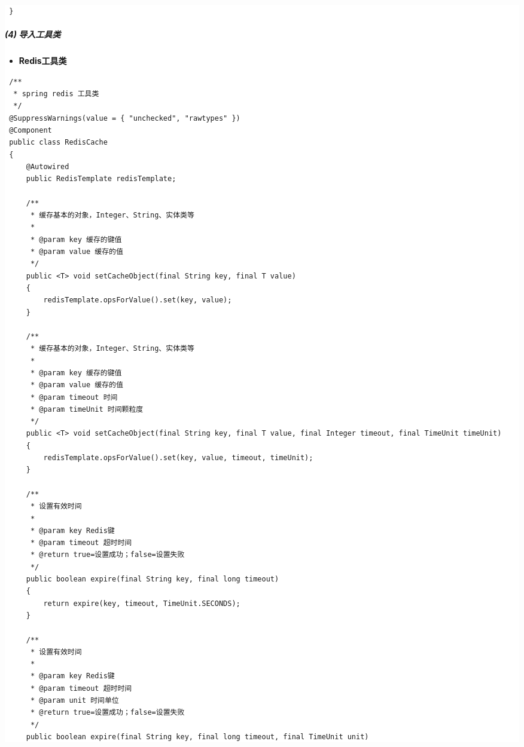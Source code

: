 ```
 }
```

##### (4) 导入工具类

* **Redis工具类**

```
 /**
  * spring redis 工具类
  */
 @SuppressWarnings(value = { "unchecked", "rawtypes" })
 @Component
 public class RedisCache
 {
     @Autowired
     public RedisTemplate redisTemplate;
 
     /**
      * 缓存基本的对象，Integer、String、实体类等
      *
      * @param key 缓存的键值
      * @param value 缓存的值
      */
     public <T> void setCacheObject(final String key, final T value)
     {
         redisTemplate.opsForValue().set(key, value);
     }
 
     /**
      * 缓存基本的对象，Integer、String、实体类等
      *
      * @param key 缓存的键值
      * @param value 缓存的值
      * @param timeout 时间
      * @param timeUnit 时间颗粒度
      */
     public <T> void setCacheObject(final String key, final T value, final Integer timeout, final TimeUnit timeUnit)
     {
         redisTemplate.opsForValue().set(key, value, timeout, timeUnit);
     }
 
     /**
      * 设置有效时间
      *
      * @param key Redis键
      * @param timeout 超时时间
      * @return true=设置成功；false=设置失败
      */
     public boolean expire(final String key, final long timeout)
     {
         return expire(key, timeout, TimeUnit.SECONDS);
     }
 
     /**
      * 设置有效时间
      *
      * @param key Redis键
      * @param timeout 超时时间
      * @param unit 时间单位
      * @return true=设置成功；false=设置失败
      */
     public boolean expire(final String key, final long timeout, final TimeUnit unit)
```